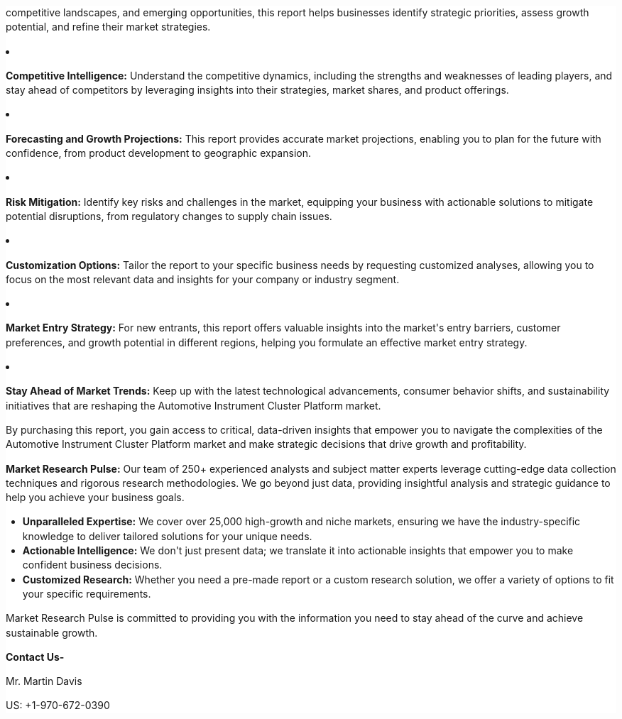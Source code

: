 competitive landscapes, and emerging opportunities, this report helps businesses identify strategic priorities, assess growth potential, and refine their market strategies.</p></li><li><p><strong>Competitive Intelligence:</strong> Understand the competitive dynamics, including the strengths and weaknesses of leading players, and stay ahead of competitors by leveraging insights into their strategies, market shares, and product offerings.</p></li><li><p><strong>Forecasting and Growth Projections:</strong> This report provides accurate market projections, enabling you to plan for the future with confidence, from product development to geographic expansion.</p></li><li><p><strong>Risk Mitigation:</strong> Identify key risks and challenges in the market, equipping your business with actionable solutions to mitigate potential disruptions, from regulatory changes to supply chain issues.</p></li><li><p><strong>Customization Options:</strong> Tailor the report to your specific business needs by requesting customized analyses, allowing you to focus on the most relevant data and insights for your company or industry segment.</p></li><li><p><strong>Market Entry Strategy:</strong> For new entrants, this report offers valuable insights into the market's entry barriers, customer preferences, and growth potential in different regions, helping you formulate an effective market entry strategy.</p></li><li><p><strong>Stay Ahead of Market Trends:</strong> Keep up with the latest technological advancements, consumer behavior shifts, and sustainability initiatives that are reshaping the Automotive Instrument Cluster Platform market.</p></li></ol><p>By purchasing this report, you gain access to critical, data-driven insights that empower you to navigate the complexities of the Automotive Instrument Cluster Platform market and make strategic decisions that drive growth and profitability.</p><p><strong>Market Research Pulse:</strong>&nbsp;Our team of 250+ experienced analysts and subject matter experts leverage cutting-edge data collection techniques and rigorous research methodologies. We go beyond just data, providing insightful analysis and strategic guidance to help you achieve your business goals.</p><ul><li><strong>Unparalleled Expertise:</strong>&nbsp;We cover over 25,000 high-growth and niche markets, ensuring we have the industry-specific knowledge to deliver tailored solutions for your unique needs.</li><li><strong>Actionable Intelligence:</strong>&nbsp;We don't just present data; we translate it into actionable insights that empower you to make confident business decisions.</li><li><strong>Customized Research:</strong>&nbsp;Whether you need a pre-made report or a custom research solution, we offer a variety of options to fit your specific requirements.</li></ul><p>Market Research Pulse is committed to providing you with the information you need to stay ahead of the curve and achieve sustainable growth.</p><p><strong>Contact Us-</strong></p><p>Mr. Martin Davis</p><p>US: +1-970-672-0390</p>
